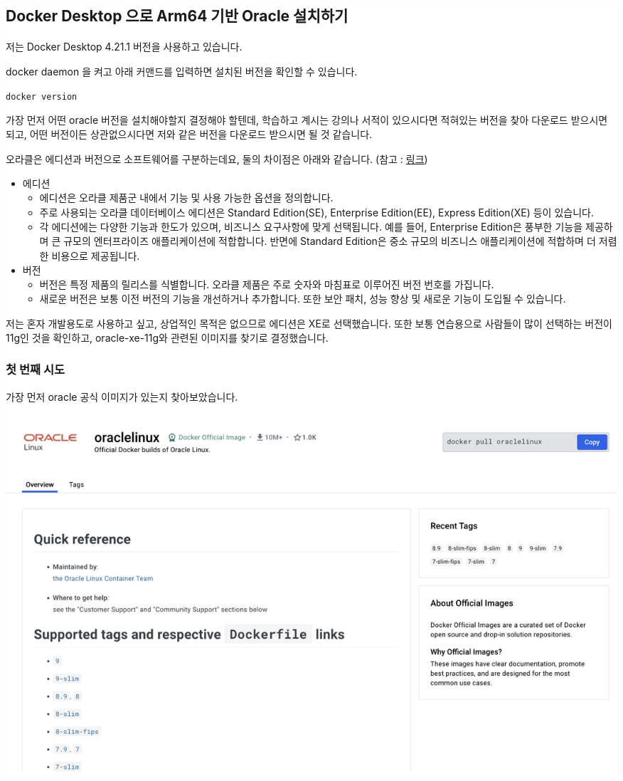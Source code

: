 ## Docker Desktop 으로 Arm64 기반 Oracle 설치하기
저는 Docker Desktop 4.21.1 버전을 사용하고 있습니다.

docker daemon 을 켜고 아래 커맨드를 입력하면 설치된 버전을 확인할 수 있습니다.
~~~bash
docker version
~~~
가장 먼저 어떤 oracle 버전을 설치해야할지 결정해야 할텐데, 학습하고 계시는 강의나 서적이 있으시다면 적혀있는 버전을 찾아 다운로드 받으시면 되고, 어떤 버전이든 상관없으시다면 저와 같은 버전을 다운로드 받으시면 될 것 같습니다.

오라클은 에디션과 버전으로 소프트웨어를 구분하는데요, 둘의 차이점은 아래와 같습니다. (참고 : [링크](https://bangu4.tistory.com/321))
* 에디션
  * 에디션은 오라클 제품군 내에서 기능 및 사용 가능한 옵션을 정의합니다.
  * 주로 사용되는 오라클 데이터베이스 에디션은 Standard Edition(SE), Enterprise Edition(EE), Express Edition(XE) 등이 있습니다.
  * 각 에디션에는 다양한 기능과 한도가 있으며, 비즈니스 요구사항에 맞게 선택됩니다. 예를 들어, Enterprise Edition은 풍부한 기능을 제공하며 큰 규모의 엔터프라이즈 애플리케이션에 적합합니다. 반면에 Standard Edition은 중소 규모의 비즈니스 애플리케이션에 적합하며 더 저렴한 비용으로 제공됩니다.
* 버전
  * 버전은 특정 제품의 릴리스를 식별합니다. 오라클 제품은 주로 숫자와 마침표로 이루어진 버전 번호를 가집니다.
  * 새로운 버전은 보통 이전 버전의 기능을 개선하거나 추가합니다. 또한 보안 패치, 성능 향상 및 새로운 기능이 도입될 수 있습니다.

저는 혼자 개발용도로 사용하고 싶고, 상업적인 목적은 없으므로 에디션은 XE로 선택했습니다. 또한 보통 연습용으로 사람들이 많이 선택하는 버전이 11g인 것을 확인하고, oracle-xe-11g와 관련된 이미지를 찾기로 결정했습니다.

### 첫 번째 시도
가장 먼저 oracle 공식 이미지가 있는지 찾아보았습니다.
  
![800x400](../../../assets/img/post_img/mac에서%20Oracle%20실습환경%20구축하기%20(feat.%20Docker%20Desktop)/1.png "Oracle 공식 이미지")
